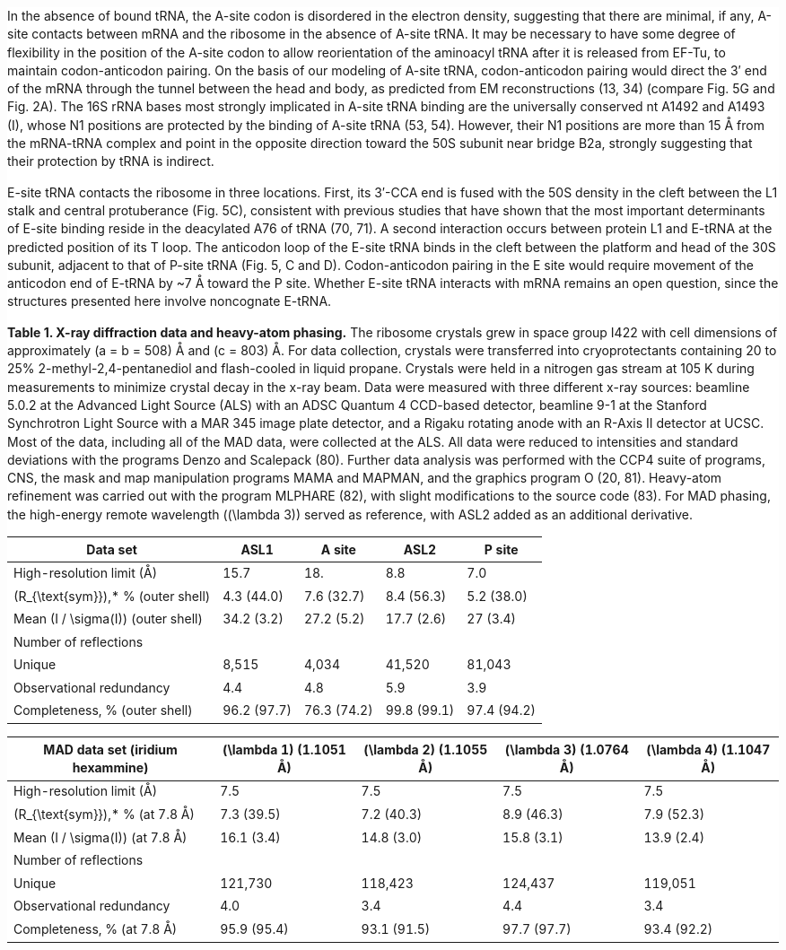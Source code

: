 In the absence of bound tRNA, the A-site codon is disordered in the electron density, suggesting that there are minimal, if any, A-site contacts between mRNA and the ribosome in the absence of A-site tRNA. It may be necessary to have some degree of flexibility in the position of the A-site codon to allow reorientation of the aminoacyl tRNA after it is released from EF-Tu, to maintain codon-anticodon pairing. On the basis of our modeling of A-site tRNA, codon-anticodon pairing would direct the 3′ end of the mRNA through the tunnel between the head and body, as predicted from EM reconstructions (13, 34) (compare Fig. 5G and Fig. 2A). The 16S rRNA bases most strongly implicated in A-site tRNA binding are the universally conserved nt A1492 and A1493 (I), whose N1 positions are protected by the binding of A-site tRNA (53, 54). However, their N1 positions are more than 15 Å from the mRNA-tRNA complex and point in the opposite direction toward the 50S subunit near bridge B2a, strongly suggesting that their protection by tRNA is indirect.

E-site tRNA contacts the ribosome in three locations. First, its 3′-CCA end is fused with the 50S density in the cleft between the L1 stalk and central protuberance (Fig. 5C), consistent with previous studies that have shown that the most important determinants of E-site binding reside in the deacylated A76 of tRNA (70, 71). A second interaction occurs between protein L1 and E-tRNA at the predicted position of its T loop. The anticodon loop of the E-site tRNA binds in the cleft between the platform and head of the 30S subunit, adjacent to that of P-site tRNA (Fig. 5, C and D). Codon-anticodon pairing in the E site would require movement of the anticodon end of E-tRNA by ~7 Å toward the P site. Whether E-site tRNA interacts with mRNA remains an open question, since the structures presented here involve noncognate E-tRNA.

**Table 1. X-ray diffraction data and heavy-atom phasing.** The ribosome crystals grew in space group I422 with cell dimensions of approximately \(a = b = 508\) Å and \(c = 803\) Å. For data collection, crystals were transferred into cryoprotectants containing 20 to 25% 2-methyl-2,4-pentanediol and flash-cooled in liquid propane. Crystals were held in a nitrogen gas stream at 105 K during measurements to minimize crystal decay in the x-ray beam. Data were measured with three different x-ray sources: beamline 5.0.2 at the Advanced Light Source (ALS) with an ADSC Quantum 4 CCD-based detector, beamline 9-1 at the Stanford Synchrotron Light Source with a MAR 345 image plate detector, and a Rigaku rotating anode with an R-Axis II detector at UCSC. Most of the data, including all of the MAD data, were collected at the ALS. All data were reduced to intensities and standard deviations with the programs Denzo and Scalepack (80). Further data analysis was performed with the CCP4 suite of programs, CNS, the mask and map manipulation programs MAMA and MAPMAN, and the graphics program O (20, 81). Heavy-atom refinement was carried out with the program MLPHARE (82), with slight modifications to the source code (83). For MAD phasing, the high-energy remote wavelength (\(\lambda 3\)) served as reference, with ASL2 added as an additional derivative.

| Data set | ASL1 | A site | ASL2 | P site |
|----------|------|--------|------|--------|
| High-resolution limit (Å) | 15.7 | 18. | 8.8 | 7.0 |
| \(R_{\text{sym}}\),* % (outer shell) | 4.3 (44.0) | 7.6 (32.7) | 8.4 (56.3) | 5.2 (38.0) |
| Mean \(I / \sigma(I)\) (outer shell) | 34.2 (3.2) | 27.2 (5.2) | 17.7 (2.6) | 27 (3.4) |
| Number of reflections |  |  |  |  |
| Unique | 8,515 | 4,034 | 41,520 | 81,043 |
| Observational redundancy | 4.4 | 4.8 | 5.9 | 3.9 |
| Completeness, % (outer shell) | 96.2 (97.7) | 76.3 (74.2) | 99.8 (99.1) | 97.4 (94.2) |

| MAD data set (iridium hexammine) | \(\lambda 1\) (1.1051 Å) | \(\lambda 2\) (1.1055 Å) | \(\lambda 3\) (1.0764 Å) | \(\lambda 4\) (1.1047 Å) |
|-----------------------------------|-------------------------|-------------------------|-------------------------|-------------------------|
| High-resolution limit (Å) | 7.5 | 7.5 | 7.5 | 7.5 |
| \(R_{\text{sym}}\),* % (at 7.8 Å) | 7.3 (39.5) | 7.2 (40.3) | 8.9 (46.3) | 7.9 (52.3) |
| Mean \(I / \sigma(I)\) (at 7.8 Å) | 16.1 (3.4) | 14.8 (3.0) | 15.8 (3.1) | 13.9 (2.4) |
| Number of reflections |  |  |  |  |
| Unique | 121,730 | 118,423 | 124,437 | 119,051 |
| Observational redundancy | 4.0 | 3.4 | 4.4 | 3.4 |
| Completeness, % (at 7.8 Å) | 95.9 (95.4) | 93.1 (91.5) | 97.7 (97.7) | 93.4 (92.2) |